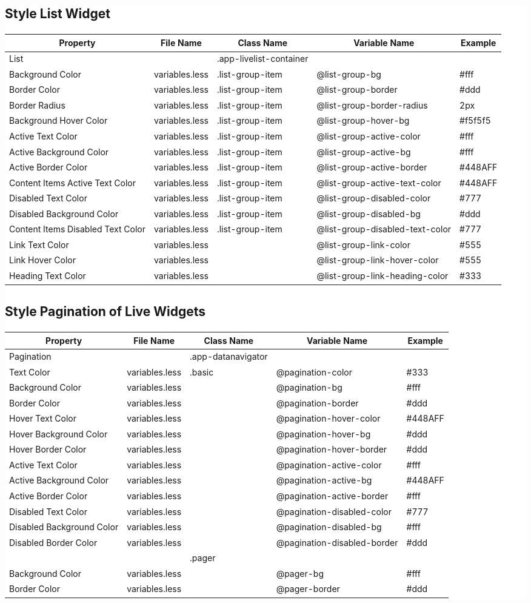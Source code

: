 ## Style List Widget

| **Property** | **File Name** | **Class Name** | **Variable Name** | **Example** |
| --- | --- | --- | --- | --- |
| List |  | .app-livelist-container |  |  |
| Background Color | variables.less | .list-group-item | @list-group-bg | #fff |
| Border Color | variables.less | .list-group-item | @list-group-border | #ddd |
| Border Radius | variables.less | .list-group-item | @list-group-border-radius | 2px |
| Background Hover Color | variables.less | .list-group-item | @list-group-hover-bg | #f5f5f5 |
| Active Text Color | variables.less | .list-group-item | @list-group-active-color | #fff |
| Active Background Color | variables.less | .list-group-item | @list-group-active-bg | #fff |
| Active Border Color | variables.less | .list-group-item | @list-group-active-border | #448AFF |
| Content Items Active Text Color | variables.less | .list-group-item | @list-group-active-text-color |#448AFF|
| Disabled Text Color | variables.less | .list-group-item | @list-group-disabled-color | #777 |
| Disabled Background Color | variables.less | .list-group-item | @list-group-disabled-bg | #ddd |
| Content Items Disabled Text Color | variables.less | .list-group-item | @list-group-disabled-text-color |#777 |
| Link Text Color | variables.less |  | @list-group-link-color | #555 |
| Link Hover Color | variables.less |  | @list-group-link-hover-color | #555 |
| Heading Text Color | variables.less |  | @list-group-link-heading-color | #333 |

## Style Pagination of Live Widgets

| **Property** | **File Name** | **Class Name** | **Variable Name** | **Example** |
| --- | --- | --- | --- | --- |
| Pagination |  | .app-datanavigator |  |  |
| Text Color | variables.less | .basic | @pagination-color | #333 |
| Background Color | variables.less |  | @pagination-bg | #fff |
| Border Color | variables.less |  | @pagination-border | #ddd |
| Hover Text Color | variables.less |  | @pagination-hover-color | #448AFF |
| Hover Background Color | variables.less |  | @pagination-hover-bg | #ddd |
| Hover Border Color | variables.less |  | @pagination-hover-border | #ddd |
| Active Text Color | variables.less |  | @pagination-active-color | #fff |
| Active Background Color | variables.less |  | @pagination-active-bg | #448AFF |
| Active Border Color | variables.less |  | @pagination-active-border | #fff |
| Disabled Text Color | variables.less |  | @pagination-disabled-color | #777 |
| Disabled Background Color | variables.less |  | @pagination-disabled-bg | #fff |
| Disabled Border Color | variables.less |  | @pagination-disabled-border | #ddd |
|  |  | .pager |  |  |
| Background Color | variables.less |  | @pager-bg | #fff |
| Border Color | variables.less |  | @pager-border | #ddd |